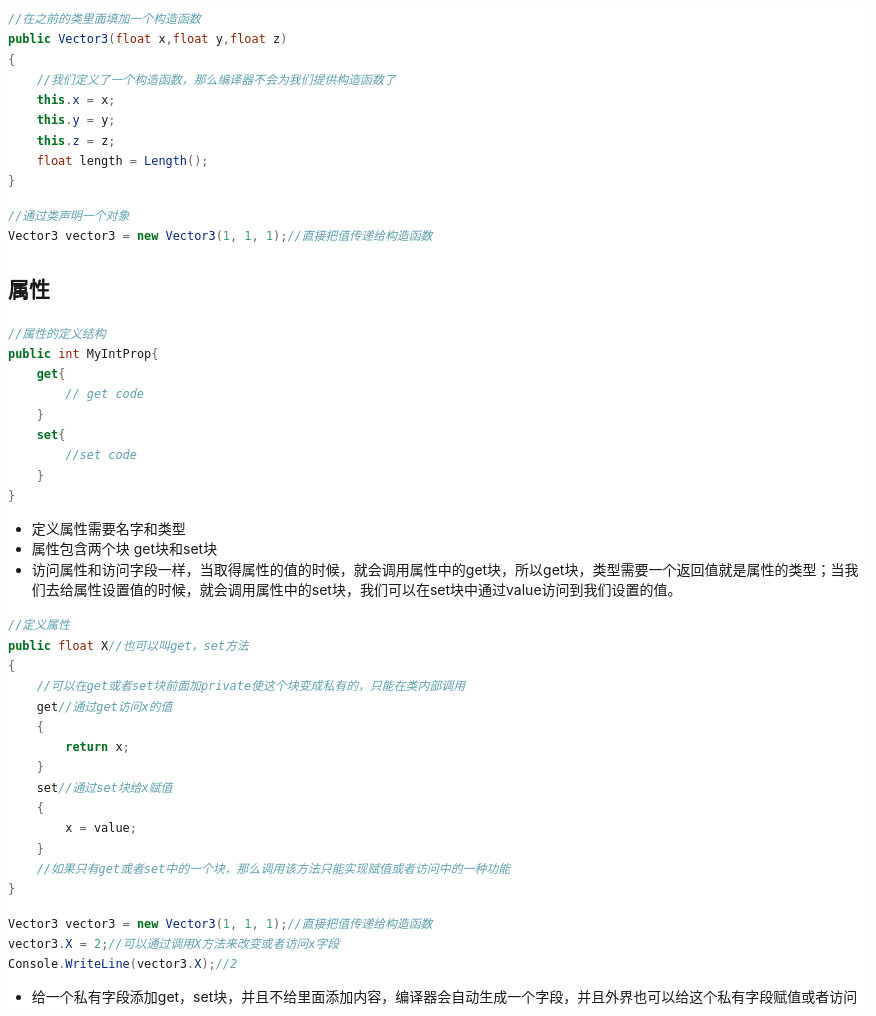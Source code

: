 ```C#
//在之前的类里面填加一个构造函数
public Vector3(float x,float y,float z)
{
    //我们定义了一个构造函数，那么编译器不会为我们提供构造函数了
    this.x = x;
    this.y = y;
    this.z = z;
    float length = Length();
}
```
```C#
//通过类声明一个对象
Vector3 vector3 = new Vector3(1, 1, 1);//直接把值传递给构造函数
```
## 属性
```C#
//属性的定义结构
public int MyIntProp{
	get{
		// get code
	}
	set{
		//set code
	}
}
```
* 定义属性需要名字和类型
* 属性包含两个块 get块和set块
* 访问属性和访问字段一样，当取得属性的值的时候，就会调用属性中的get块，所以get块，类型需要一个返回值就是属性的类型；当我们去给属性设置值的时候，就会调用属性中的set块，我们可以在set块中通过value访问到我们设置的值。

```C#
//定义属性
public float X//也可以叫get，set方法
{
    //可以在get或者set块前面加private使这个块变成私有的，只能在类内部调用
    get//通过get访问x的值
    {
        return x;
    }
    set//通过set块给x赋值
    {
        x = value;
    }
    //如果只有get或者set中的一个块，那么调用该方法只能实现赋值或者访问中的一种功能
}
```
```C#
Vector3 vector3 = new Vector3(1, 1, 1);//直接把值传递给构造函数
vector3.X = 2;//可以通过调用X方法来改变或者访问x字段
Console.WriteLine(vector3.X);//2
```
* 给一个私有字段添加get，set块，并且不给里面添加内容，编译器会自动生成一个字段，并且外界也可以给这个私有字段赋值或者访问
